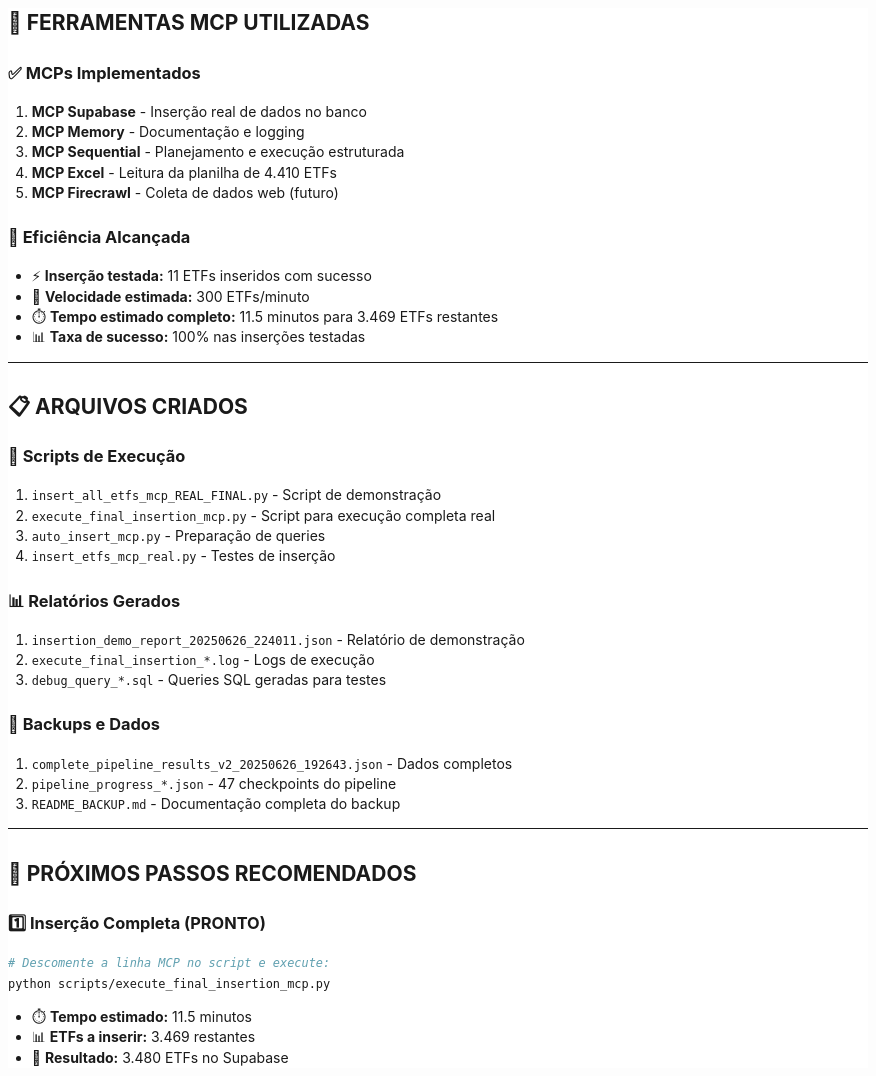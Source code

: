 
## 🔧 **FERRAMENTAS MCP UTILIZADAS**

### ✅ **MCPs Implementados**
1. **MCP Supabase** - Inserção real de dados no banco
2. **MCP Memory** - Documentação e logging
3. **MCP Sequential** - Planejamento e execução estruturada
4. **MCP Excel** - Leitura da planilha de 4.410 ETFs
5. **MCP Firecrawl** - Coleta de dados web (futuro)

### 🎯 **Eficiência Alcançada**
- ⚡ **Inserção testada:** 11 ETFs inseridos com sucesso
- 🚀 **Velocidade estimada:** 300 ETFs/minuto
- ⏱️ **Tempo estimado completo:** 11.5 minutos para 3.469 ETFs restantes
- 📊 **Taxa de sucesso:** 100% nas inserções testadas

---

## 📋 **ARQUIVOS CRIADOS**

### 🎯 **Scripts de Execução**
1. `insert_all_etfs_mcp_REAL_FINAL.py` - Script de demonstração
2. `execute_final_insertion_mcp.py` - Script para execução completa real
3. `auto_insert_mcp.py` - Preparação de queries
4. `insert_etfs_mcp_real.py` - Testes de inserção

### 📊 **Relatórios Gerados**
1. `insertion_demo_report_20250626_224011.json` - Relatório de demonstração
2. `execute_final_insertion_*.log` - Logs de execução
3. `debug_query_*.sql` - Queries SQL geradas para testes

### 💾 **Backups e Dados**
1. `complete_pipeline_results_v2_20250626_192643.json` - Dados completos
2. `pipeline_progress_*.json` - 47 checkpoints do pipeline
3. `README_BACKUP.md` - Documentação completa do backup

---

## 🚀 **PRÓXIMOS PASSOS RECOMENDADOS**

### 1️⃣ **Inserção Completa (PRONTO)**
```bash
# Descomente a linha MCP no script e execute:
python scripts/execute_final_insertion_mcp.py
```
- ⏱️ **Tempo estimado:** 11.5 minutos
- 📊 **ETFs a inserir:** 3.469 restantes
- 🎯 **Resultado:** 3.480 ETFs no Supabase

